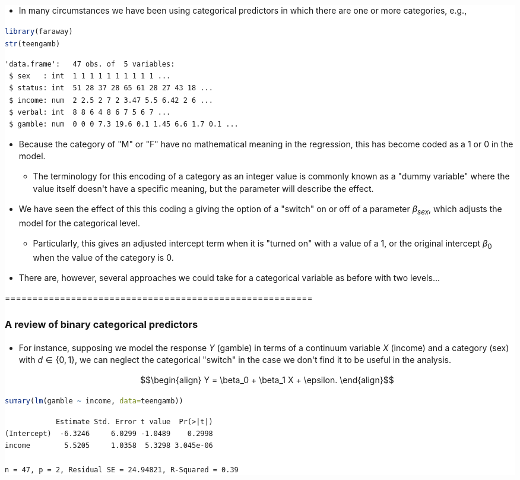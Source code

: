* In many circumstances we have been using categorical predictors in which there are one or more categories, e.g.,


```r
library(faraway)
str(teengamb)
```

```
'data.frame':	47 obs. of  5 variables:
 $ sex   : int  1 1 1 1 1 1 1 1 1 1 ...
 $ status: int  51 28 37 28 65 61 28 27 43 18 ...
 $ income: num  2 2.5 2 7 2 3.47 5.5 6.42 2 6 ...
 $ verbal: int  8 8 6 4 8 6 7 5 6 7 ...
 $ gamble: num  0 0 0 7.3 19.6 0.1 1.45 6.6 1.7 0.1 ...
```

* Because the category of "M" or "F" have no mathematical meaning in the regression, this has become coded as a 1 or 0 in the model.

  * The terminology for this encoding of a category as an integer value is commonly known as a "dummy variable" where the value itself doesn't have a specific meaning, but the parameter will describe the effect.

* We have seen the effect of this this coding a giving the option of a "switch" on or off of a parameter $\beta_{sex}$, which adjusts the model for the categorical level.

  * Particularly, this gives an adjusted intercept term when it is "turned on" with a value of a 1, or the original intercept $\beta_0$ when the value of the category is 0.
 
* There are, however, several approaches we could take for a categorical variable as before with two levels...

========================================================

### A review of binary categorical predictors

* For instance, supposing we model the response $Y$ (gamble) in terms of a continuum variable $X$ (income) and a category (sex) with $d\in\{0,1\}$, we can neglect the categorical "switch" in the case we don't find it to be useful in the analysis. 
  
  $$\begin{align}
    Y = \beta_0 + \beta_1 X + \epsilon.
  \end{align}$$</li>


```r
sumary(lm(gamble ~ income, data=teengamb))
```

```
            Estimate Std. Error t value  Pr(>|t|)
(Intercept)  -6.3246     6.0299 -1.0489    0.2998
income        5.5205     1.0358  5.3298 3.045e-06

n = 47, p = 2, Residual SE = 24.94821, R-Squared = 0.39
```
